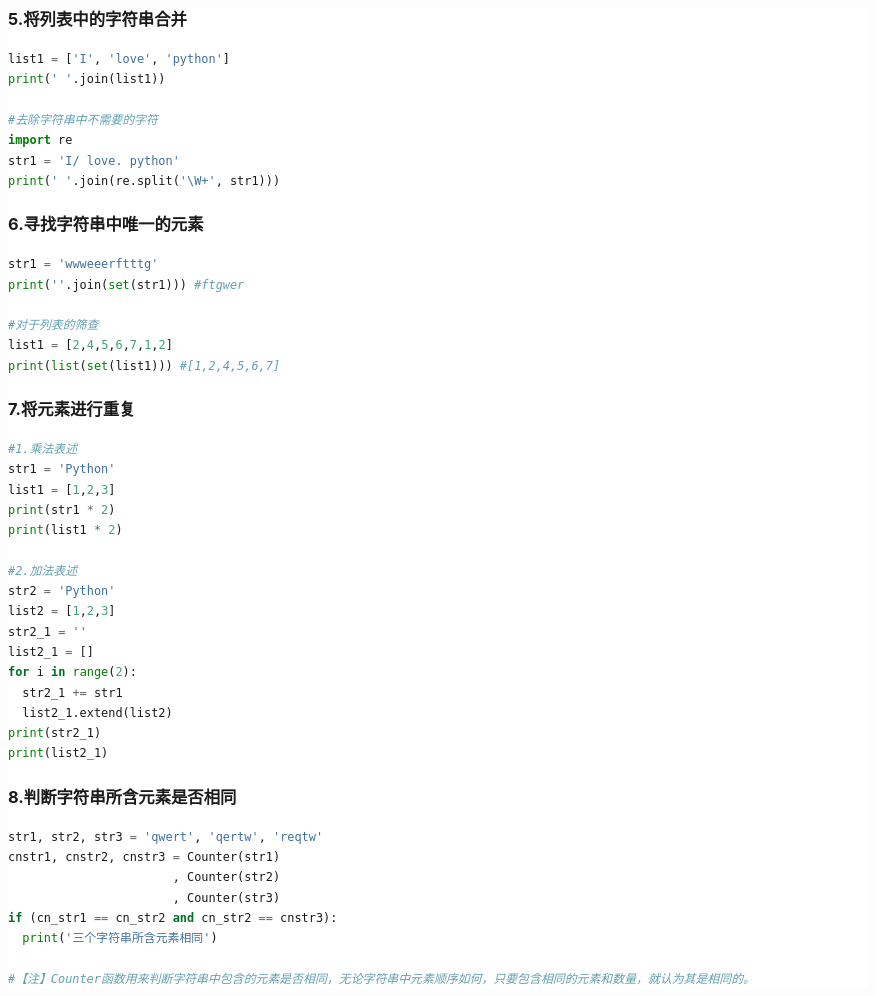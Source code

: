 

### 5.将列表中的字符串合并

```python
list1 = ['I', 'love', 'python']
print(' '.join(list1))

#去除字符串中不需要的字符
import re
str1 = 'I/ love. python'
print(' '.join(re.split('\W+', str1)))
```



### 6.寻找字符串中唯一的元素

```python
str1 = 'wwweeerftttg'
print(''.join(set(str1))) #ftgwer

#对于列表的筛查
list1 = [2,4,5,6,7,1,2]
print(list(set(list1))) #[1,2,4,5,6,7]
```



### 7.将元素进行重复

```python
#1.乘法表述
str1 = 'Python'
list1 = [1,2,3]
print(str1 * 2)
print(list1 * 2)

#2.加法表述
str2 = 'Python'
list2 = [1,2,3]
str2_1 = ''
list2_1 = []
for i in range(2):
  str2_1 += str1
  list2_1.extend(list2)
print(str2_1)
print(list2_1)
```



### 8.判断字符串所含元素是否相同

```python
str1, str2, str3 = 'qwert', 'qertw', 'reqtw'
cnstr1, cnstr2, cnstr3 = Counter(str1)
                       , Counter(str2)
                       , Counter(str3)
if (cn_str1 == cn_str2 and cn_str2 == cnstr3):
  print('三个字符串所含元素相同')
  
#【注】Counter函数用来判断字符串中包含的元素是否相同，无论字符串中元素顺序如何，只要包含相同的元素和数量，就认为其是相同的。
```
